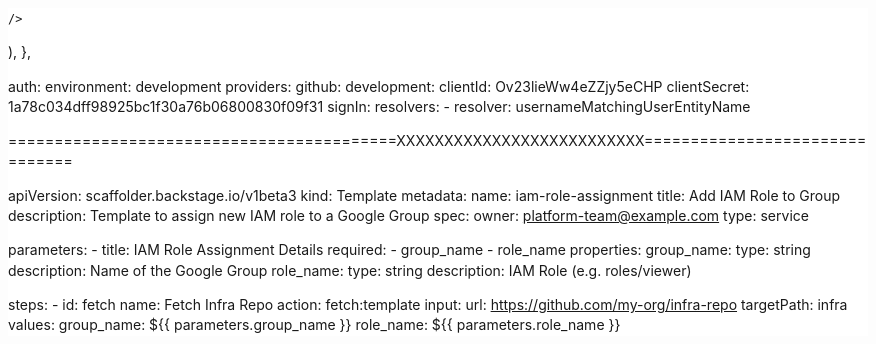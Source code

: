     />
  ),
},


auth:
  environment: development
  providers:
    github:
      development:
        clientId: Ov23lieWw4eZZjy5eCHP
        clientSecret: 1a78c034dff98925bc1f30a76b06800830f09f31
        signIn:
          resolvers:
            - resolver: usernameMatchingUserEntityName
			
			
			
			
==========================================XXXXXXXXXXXXXXXXXXXXXXXXXX===============================


apiVersion: scaffolder.backstage.io/v1beta3
kind: Template
metadata:
  name: iam-role-assignment
  title: Add IAM Role to Group
  description: Template to assign new IAM role to a Google Group
spec:
  owner: platform-team@example.com
  type: service

  parameters:
    - title: IAM Role Assignment Details
      required:
        - group_name
        - role_name
      properties:
        group_name:
          type: string
          description: Name of the Google Group
        role_name:
          type: string
          description: IAM Role (e.g. roles/viewer)

  steps:
    - id: fetch
      name: Fetch Infra Repo
      action: fetch:template
      input:
        url: https://github.com/my-org/infra-repo
        targetPath: infra
        values:
          group_name: ${{ parameters.group_name }}
          role_name: ${{ parameters.role_name }}
